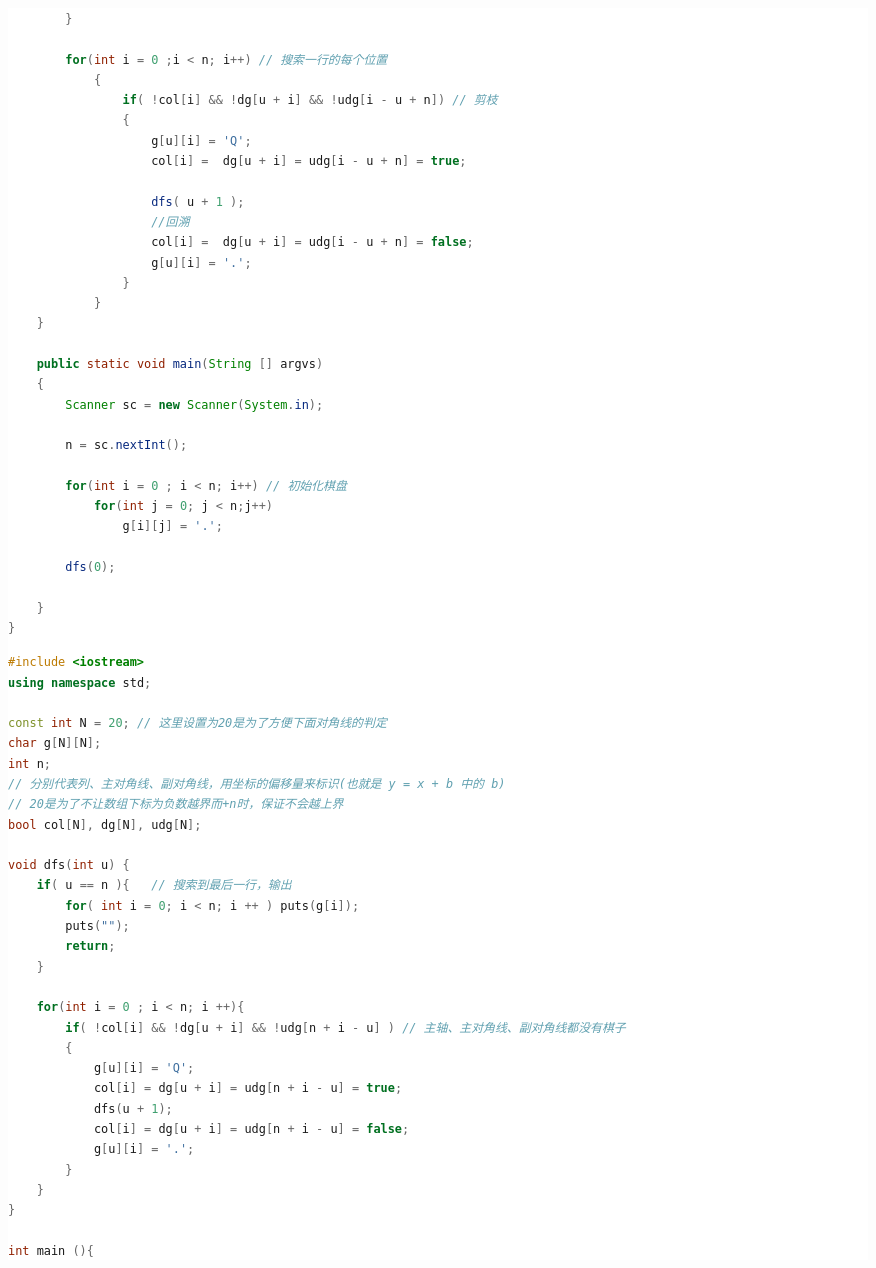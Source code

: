 ```java
        }

        for(int i = 0 ;i < n; i++) // 搜索一行的每个位置
            {
                if( !col[i] && !dg[u + i] && !udg[i - u + n]) // 剪枝
                {
                    g[u][i] = 'Q';
                    col[i] =  dg[u + i] = udg[i - u + n] = true;

                    dfs( u + 1 );
                    //回溯
                    col[i] =  dg[u + i] = udg[i - u + n] = false;
                    g[u][i] = '.';
                }
            }
    }

    public static void main(String [] argvs)
    {
        Scanner sc = new Scanner(System.in);

        n = sc.nextInt();

        for(int i = 0 ; i < n; i++) // 初始化棋盘
            for(int j = 0; j < n;j++)
                g[i][j] = '.';

        dfs(0);

    }
}
```
```cpp
#include <iostream>
using namespace std;

const int N = 20; // 这里设置为20是为了方便下面对角线的判定
char g[N][N];
int n;
// 分别代表列、主对角线、副对角线，用坐标的偏移量来标识(也就是 y = x + b 中的 b)
// 20是为了不让数组下标为负数越界而+n时，保证不会越上界
bool col[N], dg[N], udg[N]; 

void dfs(int u) {
    if( u == n ){   // 搜索到最后一行，输出
        for( int i = 0; i < n; i ++ ) puts(g[i]);
        puts("");
        return;
    }
    
    for(int i = 0 ; i < n; i ++){
        if( !col[i] && !dg[u + i] && !udg[n + i - u] ) // 主轴、主对角线、副对角线都没有棋子
        {
            g[u][i] = 'Q';
            col[i] = dg[u + i] = udg[n + i - u] = true;
            dfs(u + 1);
            col[i] = dg[u + i] = udg[n + i - u] = false;
            g[u][i] = '.';
        }
    }
}

int main (){
```